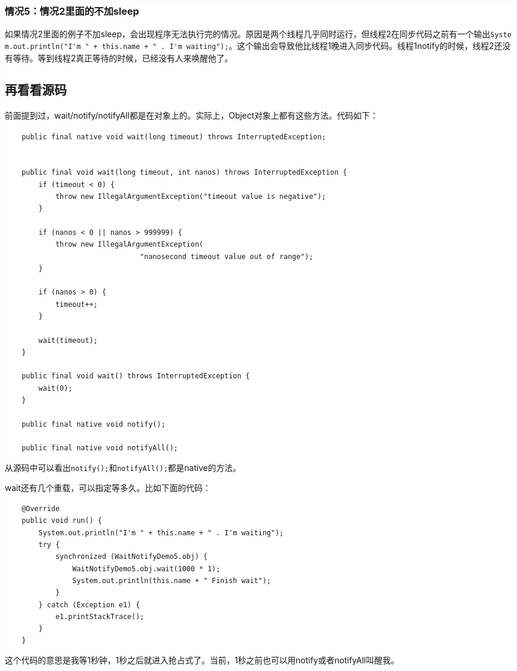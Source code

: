 ### 情况5：情况2里面的不加sleep

如果情况2里面的例子不加sleep，会出现程序无法执行完的情况。原因是两个线程几乎同时运行，但线程2在同步代码之前有一个输出```System.out.println("I'm " + this.name + " . I'm waiting");```。这个输出会导致他比线程1晚进入同步代码。线程1notify的时候，线程2还没有等待。等到线程2真正等待的时候，已经没有人来唤醒他了。

## 再看看源码

前面提到过，wait/notify/notifyAll都是在对象上的。实际上，Object对象上都有这些方法。代码如下：

```
    public final native void wait(long timeout) throws InterruptedException;


    public final void wait(long timeout, int nanos) throws InterruptedException {
        if (timeout < 0) {
            throw new IllegalArgumentException("timeout value is negative");
        }

        if (nanos < 0 || nanos > 999999) {
            throw new IllegalArgumentException(
                                "nanosecond timeout value out of range");
        }

        if (nanos > 0) {
            timeout++;
        }

        wait(timeout);
    }

    public final void wait() throws InterruptedException {
        wait(0);
    }

    public final native void notify();

    public final native void notifyAll();            

```
从源码中可以看出```notify();```和```notifyAll();```都是native的方法。

wait还有几个重载，可以指定等多久。比如下面的代码：

```
	@Override
	public void run() {
		System.out.println("I'm " + this.name + " . I'm waiting");
		try {
			synchronized (WaitNotifyDemo5.obj) {		
				WaitNotifyDemo5.obj.wait(1000 * 1);
				System.out.println(this.name + " Finish wait");
			}
		} catch (Exception e1) {
			e1.printStackTrace();
		}
	}
```
这个代码的意思是我等1秒钟，1秒之后就进入抢占式了。当前，1秒之前也可以用notify或者notifyAll叫醒我。
